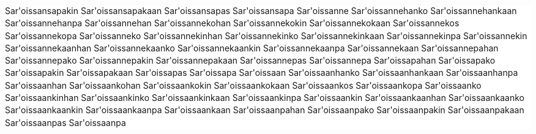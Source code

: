 Sar'oissansapakin
Sar'oissansapakaan
Sar'oissansapas
Sar'oissansapa
Sar'oissanne
Sar'oissannehanko
Sar'oissannehankaan
Sar'oissannehanpa
Sar'oissannehan
Sar'oissannekohan
Sar'oissannekokin
Sar'oissannekokaan
Sar'oissannekos
Sar'oissannekopa
Sar'oissanneko
Sar'oissannekinhan
Sar'oissannekinko
Sar'oissannekinkaan
Sar'oissannekinpa
Sar'oissannekin
Sar'oissannekaanhan
Sar'oissannekaanko
Sar'oissannekaankin
Sar'oissannekaanpa
Sar'oissannekaan
Sar'oissannepahan
Sar'oissannepako
Sar'oissannepakin
Sar'oissannepakaan
Sar'oissannepas
Sar'oissannepa
Sar'oissapahan
Sar'oissapako
Sar'oissapakin
Sar'oissapakaan
Sar'oissapas
Sar'oissapa
Sar'oissaan
Sar'oissaanhanko
Sar'oissaanhankaan
Sar'oissaanhanpa
Sar'oissaanhan
Sar'oissaankohan
Sar'oissaankokin
Sar'oissaankokaan
Sar'oissaankos
Sar'oissaankopa
Sar'oissaanko
Sar'oissaankinhan
Sar'oissaankinko
Sar'oissaankinkaan
Sar'oissaankinpa
Sar'oissaankin
Sar'oissaankaanhan
Sar'oissaankaanko
Sar'oissaankaankin
Sar'oissaankaanpa
Sar'oissaankaan
Sar'oissaanpahan
Sar'oissaanpako
Sar'oissaanpakin
Sar'oissaanpakaan
Sar'oissaanpas
Sar'oissaanpa
